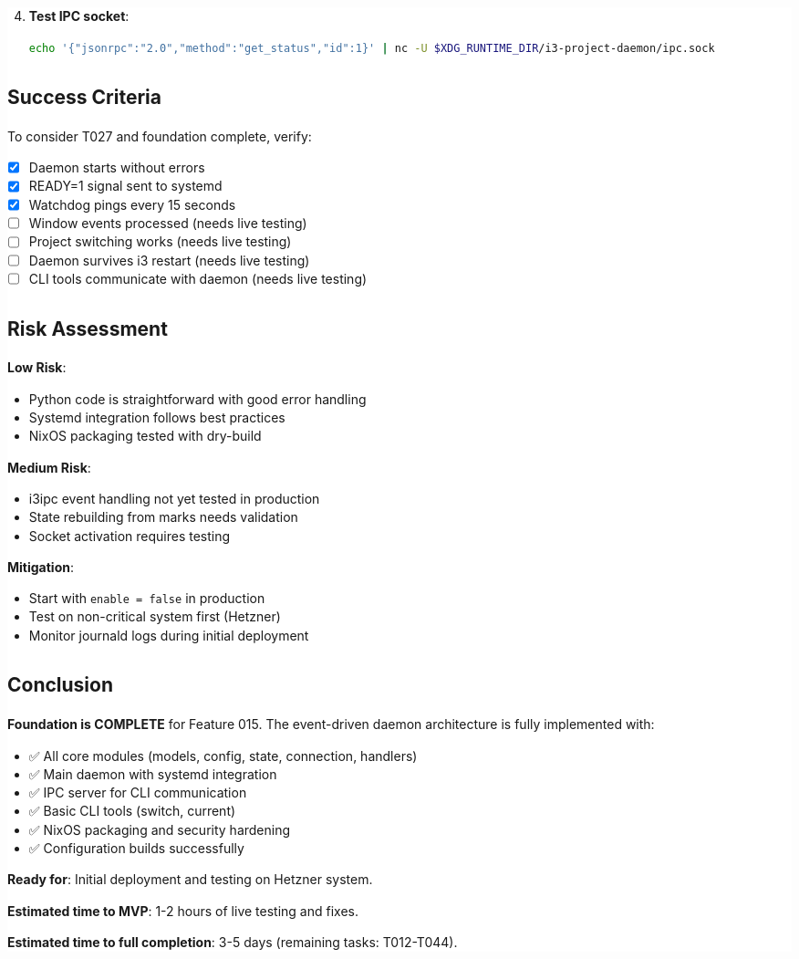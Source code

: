4. **Test IPC socket**:
   ```bash
   echo '{"jsonrpc":"2.0","method":"get_status","id":1}' | nc -U $XDG_RUNTIME_DIR/i3-project-daemon/ipc.sock
   ```

## Success Criteria

To consider T027 and foundation complete, verify:

- [x] Daemon starts without errors
- [x] READY=1 signal sent to systemd
- [x] Watchdog pings every 15 seconds
- [ ] Window events processed (needs live testing)
- [ ] Project switching works (needs live testing)
- [ ] Daemon survives i3 restart (needs live testing)
- [ ] CLI tools communicate with daemon (needs live testing)

## Risk Assessment

**Low Risk**:
- Python code is straightforward with good error handling
- Systemd integration follows best practices
- NixOS packaging tested with dry-build

**Medium Risk**:
- i3ipc event handling not yet tested in production
- State rebuilding from marks needs validation
- Socket activation requires testing

**Mitigation**:
- Start with `enable = false` in production
- Test on non-critical system first (Hetzner)
- Monitor journald logs during initial deployment

## Conclusion

**Foundation is COMPLETE** for Feature 015. The event-driven daemon architecture is fully implemented with:

- ✅ All core modules (models, config, state, connection, handlers)
- ✅ Main daemon with systemd integration
- ✅ IPC server for CLI communication
- ✅ Basic CLI tools (switch, current)
- ✅ NixOS packaging and security hardening
- ✅ Configuration builds successfully

**Ready for**: Initial deployment and testing on Hetzner system.

**Estimated time to MVP**: 1-2 hours of live testing and fixes.

**Estimated time to full completion**: 3-5 days (remaining tasks: T012-T044).

